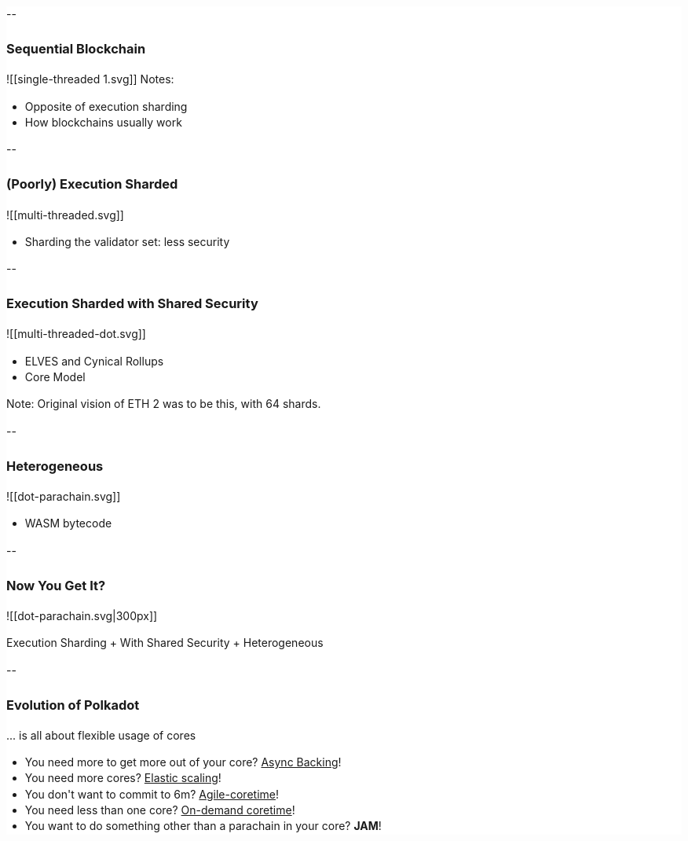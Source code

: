 --

### Sequential Blockchain

![[single-threaded 1.svg]]
Notes: 
- Opposite of execution sharding
- How blockchains usually work

--
### (Poorly) Execution Sharded 

![[multi-threaded.svg]]
- Sharding the validator set: less security

--
### Execution Sharded with Shared Security  

![[multi-threaded-dot.svg]]
- ELVES and Cynical Rollups
- Core Model

Note: 
Original vision of ETH 2 was to be this, with 64 shards. 


--
### Heterogeneous

![[dot-parachain.svg]]
- WASM bytecode

--
### Now You Get It? 

![[dot-parachain.svg|300px]]

Execution Sharding +  With Shared Security + Heterogeneous


--

### Evolution of Polkadot

... is all about flexible usage of cores

- &shy;You need more to get more out of your core? [Async Backing](https://wiki.polkadot.network/maintain/maintain-guides-async-backing/)!
- &shy;You need more cores? [Elastic scaling](https://wiki.polkadot.network/learn/learn-agile-coretime/)! 
- &shy;You don't want to commit to 6m? [Agile-coretime](https://wiki.polkadot.network/learn/learn-agile-coretime/)!
- &shy;You need less than one core? [On-demand coretime](https://wiki.polkadot.network/learn/learn-agile-coretime/)!
- &shy;You want to do something other than a parachain in your core? **JAM**!


[^1]: And depending on the context, *Work Package*, *Work Result* and *Work Report*. 